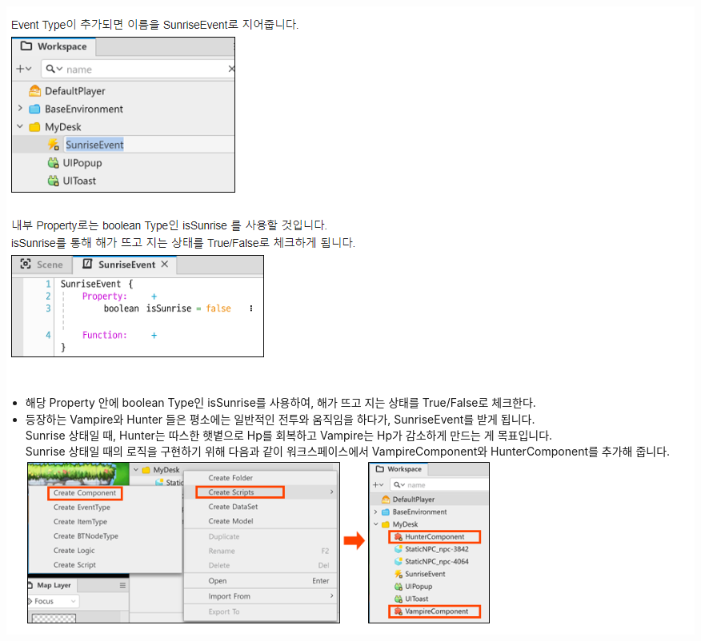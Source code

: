 ![Sunrise Event 생성](images/Sunrise%20Event%20%EC%83%9D%EC%84%B1.png)
+ 해당 Property 안에 boolean Type인 isSunrise를 사용하여, 해가 뜨고 지는 상태를 True/False로 체크한다.
+ 등장하는 Vampire와 Hunter 들은 평소에는 일반적인 전투와 움직임을 하다가, SunriseEvent를 받게 됩니다.  
Sunrise 상태일 때, Hunter는 따스한 햇볕으로 Hp를 회복하고 Vampire는 Hp가 감소하게 만드는 게 목표입니다.  
Sunrise 상태일 때의 로직을 구현하기 위해 다음과 같이 워크스페이스에서 VampireComponent와 HunterComponent를 추가해 줍니다.  
![이벤트를 처리할 컴포넌트와 엔티티 생성](images/%EC%9D%B4%EB%B2%A4%ED%8A%B8%EB%A5%BC%20%EC%B2%98%EB%A6%AC%ED%95%A0%20%EC%BB%B4%ED%8F%AC%EB%84%8C%ED%8A%B8%EC%99%80%20%EC%97%94%ED%8B%B0%ED%8B%B0%20%EC%83%9D%EC%84%B1.png)